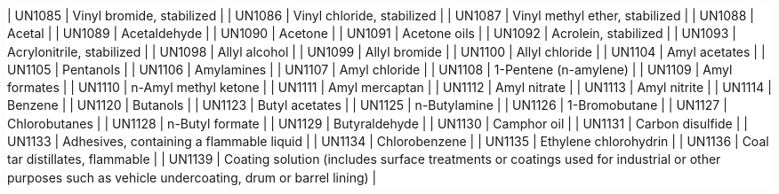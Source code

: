 | UN1085 | Vinyl bromide, stabilized |
| UN1086 | Vinyl chloride, stabilized |
| UN1087 | Vinyl methyl ether, stabilized |
| UN1088 | Acetal |
| UN1089 | Acetaldehyde |
| UN1090 | Acetone |
| UN1091 | Acetone oils |
| UN1092 | Acrolein, stabilized |
| UN1093 | Acrylonitrile, stabilized |
| UN1098 | Allyl alcohol |
| UN1099 | Allyl bromide |
| UN1100 | Allyl chloride |
| UN1104 | Amyl acetates |
| UN1105 | Pentanols |
| UN1106 | Amylamines |
| UN1107 | Amyl chloride |
| UN1108 | 1-Pentene (n-amylene) |
| UN1109 | Amyl formates |
| UN1110 | n-Amyl methyl ketone |
| UN1111 | Amyl mercaptan |
| UN1112 | Amyl nitrate |
| UN1113 | Amyl nitrite |
| UN1114 | Benzene |
| UN1120 | Butanols |
| UN1123 | Butyl acetates |
| UN1125 | n-Butylamine |
| UN1126 | 1-Bromobutane |
| UN1127 | Chlorobutanes |
| UN1128 | n-Butyl formate |
| UN1129 | Butyraldehyde |
| UN1130 | Camphor oil |
| UN1131 | Carbon disulfide |
| UN1133 | Adhesives, containing a flammable liquid |
| UN1134 | Chlorobenzene |
| UN1135 | Ethylene chlorohydrin |
| UN1136 | Coal tar distillates, flammable |
| UN1139 | Coating solution (includes surface treatments or coatings used for industrial or other purposes such as vehicle undercoating, drum or barrel lining) |